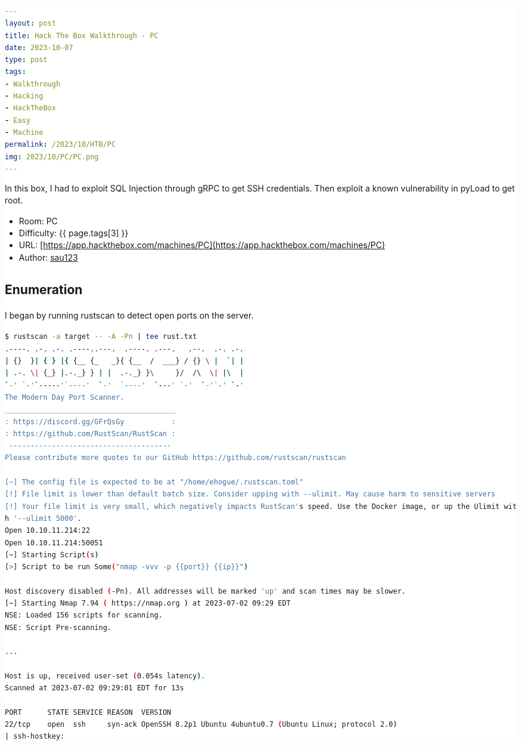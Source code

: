 ```yaml
---
layout: post
title: Hack The Box Walkthrough - PC
date: 2023-10-07
type: post
tags:
- Walkthrough
- Hacking
- HackTheBox
- Easy
- Machine
permalink: /2023/10/HTB/PC
img: 2023/10/PC/PC.png
---
```


In this box, I had to exploit SQL Injection through gRPC to get SSH credentials. Then exploit a known vulnerability in pyLoad to get root.

* Room: PC
* Difficulty: {{ page.tags[3] }}
* URL: [https://app.hackthebox.com/machines/PC](https://app.hackthebox.com/machines/PC)
* Author: [sau123](https://app.hackthebox.com/users/201596)

## Enumeration

I began by running rustscan to detect open ports on the server.

```bash
$ rustscan -a target -- -A -Pn | tee rust.txt
.----. .-. .-. .----..---.  .----. .---.   .--.  .-. .-.
| {}  }| { } |{ {__ {_   _}{ {__  /  ___} / {} \ |  `| |
| .-. \| {_} |.-._} } | |  .-._} }\     }/  /\  \| |\  |
`-' `-'`-----'`----'  `-'  `----'  `---' `-'  `-'`-' `-'
The Modern Day Port Scanner.
________________________________________
: https://discord.gg/GFrQsGy           :
: https://github.com/RustScan/RustScan :
 --------------------------------------
Please contribute more quotes to our GitHub https://github.com/rustscan/rustscan

[~] The config file is expected to be at "/home/ehogue/.rustscan.toml"
[!] File limit is lower than default batch size. Consider upping with --ulimit. May cause harm to sensitive servers
[!] Your file limit is very small, which negatively impacts RustScan's speed. Use the Docker image, or up the Ulimit with '--ulimit 5000'.
Open 10.10.11.214:22
Open 10.10.11.214:50051
[~] Starting Script(s)
[>] Script to be run Some("nmap -vvv -p {{port}} {{ip}}")

Host discovery disabled (-Pn). All addresses will be marked 'up' and scan times may be slower.
[~] Starting Nmap 7.94 ( https://nmap.org ) at 2023-07-02 09:29 EDT
NSE: Loaded 156 scripts for scanning.
NSE: Script Pre-scanning.

...

Host is up, received user-set (0.054s latency).
Scanned at 2023-07-02 09:29:01 EDT for 13s

PORT      STATE SERVICE REASON  VERSION
22/tcp    open  ssh     syn-ack OpenSSH 8.2p1 Ubuntu 4ubuntu0.7 (Ubuntu Linux; protocol 2.0)
| ssh-hostkey:
```